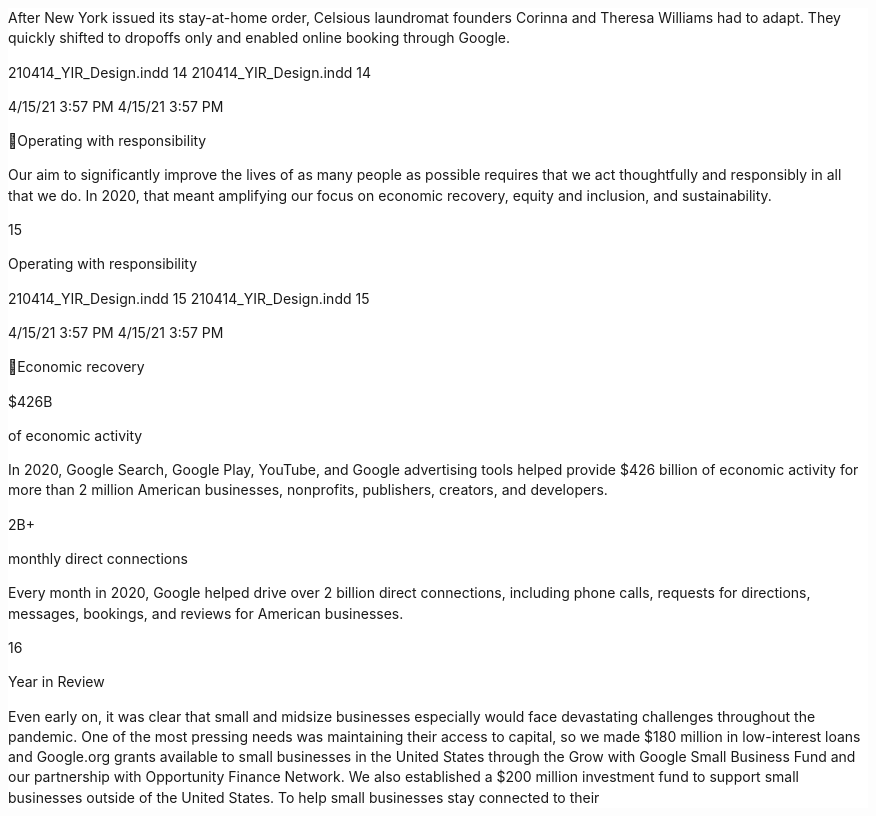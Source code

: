 After New York issued its stay-at-home order, Celsious laundromat
founders Corinna and Theresa Williams had to adapt. They quickly
shifted to dropoffs only and enabled online booking through Google.

210414_YIR_Design.indd   14
210414_YIR_Design.indd   14

4/15/21   3:57 PM
4/15/21   3:57 PM

Operating with responsibility

Our aim to significantly improve the lives of as many
people as possible requires that we act thoughtfully
and responsibly in all that we do. In 2020, that meant
amplifying our focus on economic recovery, equity and
inclusion, and sustainability.

15

Operating with responsibility

210414_YIR_Design.indd   15
210414_YIR_Design.indd   15

4/15/21   3:57 PM
4/15/21   3:57 PM

Economic recovery

$426B

 of economic activity

In 2020, Google Search, Google Play,
YouTube, and Google advertising tools
helped provide $426 billion of economic
activity for more than 2 million American
businesses, nonprofits, publishers,
creators, and developers.

2B+

 monthly direct connections

Every month in 2020, Google helped
drive over 2 billion direct connections,
including phone calls, requests for
directions, messages, bookings, and
reviews for American businesses.

16

Year in Review

Even early on, it was clear that small and midsize
businesses especially would face devastating challenges
throughout the pandemic. One of the most pressing
needs was maintaining their access to capital, so we
made $180 million in low-interest loans and Google.org
grants available to small businesses in the United States
through the Grow with Google Small Business Fund and
our partnership with Opportunity Finance Network.
We also established a $200 million investment fund to
support small businesses outside of the United States.
To help small businesses stay connected to their
